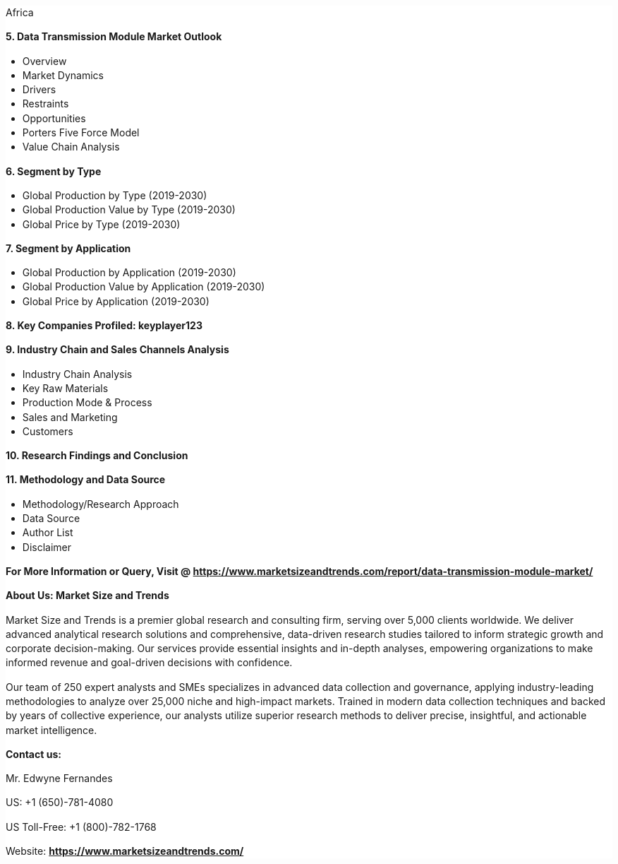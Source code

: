 Africa</li></ul><p><strong>5. Data Transmission Module Market Outlook</strong></p><ul><li>Overview</li><li>Market Dynamics</li><li>Drivers</li><li>Restraints</li><li>Opportunities</li><li>Porters Five Force Model</li><li>Value Chain Analysis&nbsp;</li></ul><p><strong>6. Segment by Type</strong></p><ul><li>Global Production by Type (2019-2030)</li><li>Global Production Value by Type (2019-2030)</li><li>Global Price by Type (2019-2030)</li></ul><p><strong>7. Segment by Application</strong></p><ul><li>Global Production by Application (2019-2030)</li><li>Global Production Value by Application (2019-2030)</li><li>Global Price by Application (2019-2030)</li></ul><p><strong>8. Key Companies Profiled: keyplayer123</strong></p><p><strong>9. Industry Chain and Sales Channels Analysis</strong></p><ul><li>Industry Chain Analysis</li><li>Key Raw Materials</li><li>Production Mode &amp; Process</li><li>Sales and Marketing</li><li>Customers</li></ul><p><strong>10. Research Findings and Conclusion</strong></p><p><strong>11. Methodology and Data Source</strong></p><ul><li>Methodology/Research Approach</li><li>Data Source</li><li>Author List</li><li>Disclaimer</li></ul></p><p><strong>For More Information or Query, Visit @ <a href="https://www.marketsizeandtrends.com/report/data-transmission-module-market/">https://www.marketsizeandtrends.com/report/data-transmission-module-market/</a></strong></p><p><strong>About Us: Market Size and Trends</strong></p><p>Market Size and Trends is a premier global research and consulting firm, serving over 5,000 clients worldwide. We deliver advanced analytical research solutions and comprehensive, data-driven research studies tailored to inform strategic growth and corporate decision-making. Our services provide essential insights and in-depth analyses, empowering organizations to make informed revenue and goal-driven decisions with confidence.</p><p>Our team of 250 expert analysts and SMEs specializes in advanced data collection and governance, applying industry-leading methodologies to analyze over 25,000 niche and high-impact markets. Trained in modern data collection techniques and backed by years of collective experience, our analysts utilize superior research methods to deliver precise, insightful, and actionable market intelligence.</p><p><strong>Contact us:</strong></p><p>Mr. Edwyne Fernandes</p><p>US: +1 (650)-781-4080</p><p>US Toll-Free: +1 (800)-782-1768</p><p>Website: <strong><a href="https://www.marketsizeandtrends.com/">https://www.marketsizeandtrends.com/</a></strong></p>
